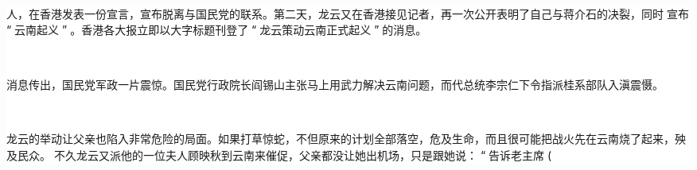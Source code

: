    人，在香港发表一份宣言，宣布脱离与国民党的联系。第二天，龙云又在香港接见记者，再一次公开表明了自己与蒋介石的决裂，同时
  </span>
  <span class="s2">
  </span>
  <span class="s1">
   宣布
  </span>
  <span class="s2">
   “
  </span>
  <span class="s1">
   云南起义
  </span>
  <span class="s2">
   ”
  </span>
  <span class="s1">
   。香港各大报立即以大字标题刊登了
  </span>
  <span class="s2">
   “
  </span>
  <span class="s1">
   龙云策动云南正式起义
  </span>
  <span class="s2">
   ”
  </span>
  <span class="s1">
   的消息。
  </span>
 </p>
 <p class="p1">
  <span class="s1">
  </span>
  <br/>
 </p>
 <p class="p2">
  <span class="s1">
   消息传出，国民党军政一片震惊。国民党行政院长阎锡山主张马上用武力解决云南问题，而代总统李宗仁下令指派桂系部队入滇震慑。
  </span>
 </p>
 <p class="p1">
  <span class="s1">
  </span>
  <br/>
 </p>
 <p class="p2">
  <span class="s1">
   龙云的举动让父亲也陷入非常危险的局面。如果打草惊蛇，不但原来的计划全部落空，危及生命，而且很可能把战火先在云南烧了起来，殃及民众。
  </span>
  <span class="s2">
  </span>
  <span class="s1">
   不久龙云又派他的一位夫人顾映秋到云南来催促，父亲都没让她出机场，只是跟她说：
  </span>
  <span class="s2">
   “
  </span>
  <span class="s1">
   告诉老主席
  </span>
  <span class="s2">
   (